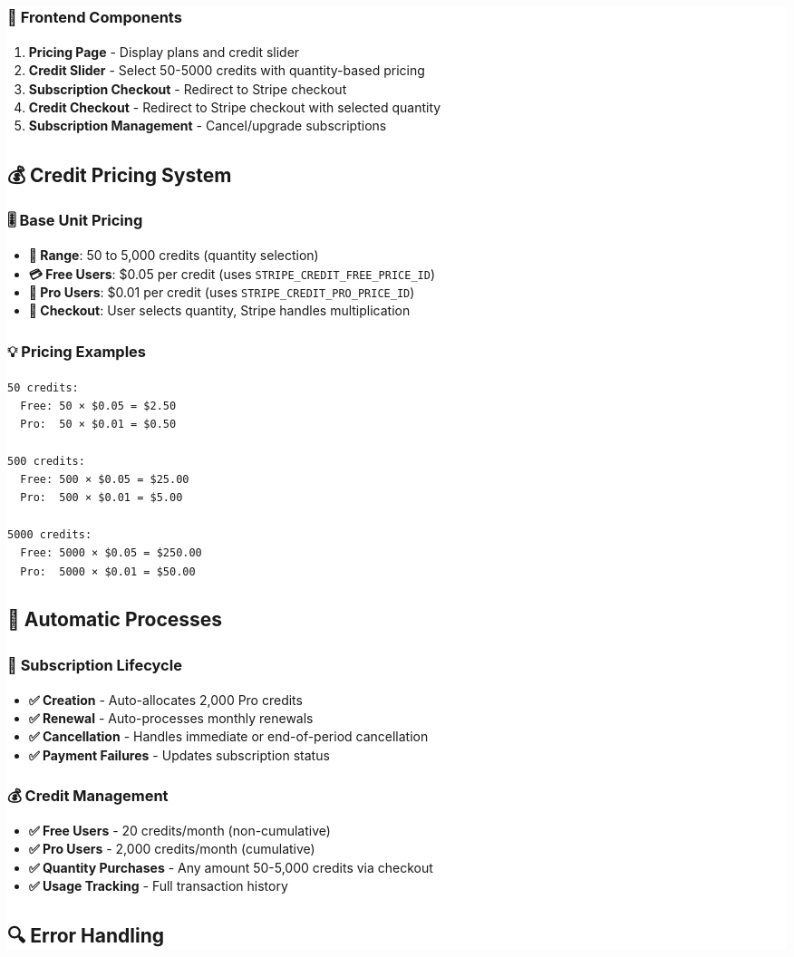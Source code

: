 ### 🎨 **Frontend Components**

1. **Pricing Page** - Display plans and credit slider
2. **Credit Slider** - Select 50-5000 credits with quantity-based pricing
3. **Subscription Checkout** - Redirect to Stripe checkout
4. **Credit Checkout** - Redirect to Stripe checkout with selected quantity
5. **Subscription Management** - Cancel/upgrade subscriptions

## 💰 **Credit Pricing System**

### 🎚️ **Base Unit Pricing**

- **📏 Range**: 50 to 5,000 credits (quantity selection)
- **💳 Free Users**: $0.05 per credit (uses `STRIPE_CREDIT_FREE_PRICE_ID`)
- **👑 Pro Users**: $0.01 per credit (uses `STRIPE_CREDIT_PRO_PRICE_ID`)
- **🎯 Checkout**: User selects quantity, Stripe handles multiplication

### 💡 **Pricing Examples**

```
50 credits:
  Free: 50 × $0.05 = $2.50
  Pro:  50 × $0.01 = $0.50

500 credits:
  Free: 500 × $0.05 = $25.00
  Pro:  500 × $0.01 = $5.00

5000 credits:
  Free: 5000 × $0.05 = $250.00
  Pro:  5000 × $0.01 = $50.00
```

## 🔄 **Automatic Processes**

### 📅 **Subscription Lifecycle**

- **✅ Creation** - Auto-allocates 2,000 Pro credits
- **✅ Renewal** - Auto-processes monthly renewals
- **✅ Cancellation** - Handles immediate or end-of-period cancellation
- **✅ Payment Failures** - Updates subscription status

### 💰 **Credit Management**

- **✅ Free Users** - 20 credits/month (non-cumulative)
- **✅ Pro Users** - 2,000 credits/month (cumulative)
- **✅ Quantity Purchases** - Any amount 50-5,000 credits via checkout
- **✅ Usage Tracking** - Full transaction history

## 🔍 **Error Handling**
